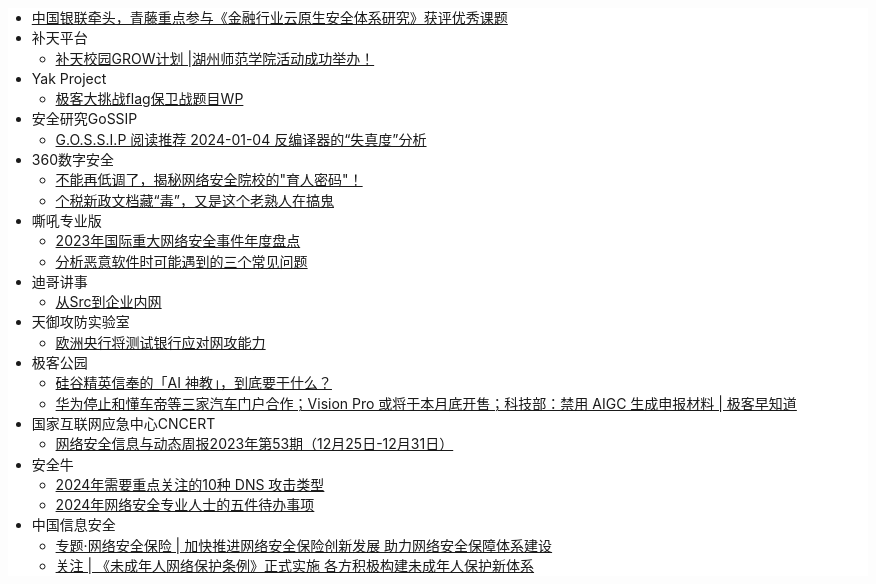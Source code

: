   - [中国银联牵头，青藤重点参与《金融行业云原生安全体系研究》获评优秀课题](https://mp.weixin.qq.com/s?__biz=MzAwNDE4Mzc1NA==&mid=2650848390&idx=1&sn=102a9f0b09a99c5cc56c30a56546f784&chksm=80dbdf23b7ac563582995e1bea81b10fc628270970dd59bd505acbe0753c311f52cb0f1a7c68&scene=58&subscene=0#rd)
- 补天平台
  - [补天校园GROW计划 |湖州师范学院活动成功举办！](https://mp.weixin.qq.com/s?__biz=MzI2NzY5MDI3NQ==&mid=2247502476&idx=1&sn=73108ea6a49752671fd6092ec34bc531&chksm=eaf982c0dd8e0bd6390d0662700b4f0584a848db04c6d4617b4936e5fda4c153bae81defd54c&scene=58&subscene=0#rd)
- Yak Project
  - [​极客大挑战flag保卫战题目WP](https://mp.weixin.qq.com/s?__biz=Mzk0MTM4NzIxMQ==&mid=2247518683&idx=1&sn=ea6abb64039e02cbc18376d881affc71&chksm=c2d1f57ff5a67c69f3b76ea1c29bd5aeb5b16d62edd8698882413ba8d65ca4da3e60ebfa2628&scene=58&subscene=0#rd)
- 安全研究GoSSIP
  - [G.O.S.S.I.P 阅读推荐 2024-01-04 反编译器的“失真度”分析](https://mp.weixin.qq.com/s?__biz=Mzg5ODUxMzg0Ng==&mid=2247497088&idx=1&sn=7ad6b678b62dea7424482b7001525563&chksm=c063db59f714524fdc631cf2fa71cee12f725578692d207b8a6da3b41bb5d013a3132ae0b84c&scene=58&subscene=0#rd)
- 360数字安全
  - [不能再低调了，揭秘网络安全院校的"育人密码"！](https://mp.weixin.qq.com/s?__biz=MzA4MTg0MDQ4Nw==&mid=2247568305&idx=1&sn=7c6fe544899e7e226a6f8dde05c891ed&chksm=9f8d5bb9a8fad2af86e325f9f7d06564677e6b9dc41169ccc4d0317fae583c55901a33a691ce&scene=58&subscene=0#rd)
  - [个税新政文档藏“毒”，又是这个老熟人在搞鬼](https://mp.weixin.qq.com/s?__biz=MzA4MTg0MDQ4Nw==&mid=2247568305&idx=2&sn=f251fde8d1d44b800986f6d6cfa14b59&chksm=9f8d5bb9a8fad2affbde5e36ec5fadb7dec33d41ef58d63b596e439e33c5d58ab26d0757ce30&scene=58&subscene=0#rd)
- 嘶吼专业版
  - [2023年国际重大网络安全事件年度盘点](https://mp.weixin.qq.com/s?__biz=MzI0MDY1MDU4MQ==&mid=2247572794&idx=1&sn=a4d264566c113d959683b16bd3fcc390&chksm=e9140d00de638416d2d02029b584fd3f1a1e1f1e99649c6e9e72c3c26fa0ce053577abba7e1b&scene=58&subscene=0#rd)
  - [分析恶意软件时可能遇到的三个常见问题](https://mp.weixin.qq.com/s?__biz=MzI0MDY1MDU4MQ==&mid=2247572794&idx=2&sn=78bb2e379efb007453130b7a38d090c2&chksm=e9140d00de63841673fdaeb0676c3a3324222a7dac8e343e55f265c5428ce252403c11584f7a&scene=58&subscene=0#rd)
- 迪哥讲事
  - [从Src到企业内网](https://mp.weixin.qq.com/s?__biz=MzIzMTIzNTM0MA==&mid=2247493250&idx=1&sn=62c6c65a8bb94dd1a98814794f69eb98&chksm=e8a5ece1dfd265f727d89ab208aa7038f4fe5dd823db55ad9f0e151d75cea46c7bee1b035c77&scene=58&subscene=0#rd)
- 天御攻防实验室
  - [欧洲央行将测试银行应对网攻能力](https://mp.weixin.qq.com/s?__biz=MzU0MzgyMzM2Nw==&mid=2247485284&idx=1&sn=0e811d0837c2d9e1acc49b949d8425cd&chksm=fb04c40ccc734d1ae7450dae4a774bd15094f6917695978039d1d488ad7e626ab3a0d0556d44&scene=58&subscene=0#rd)
- 极客公园
  - [硅谷精英信奉的「AI 神教」，到底要干什么？](https://mp.weixin.qq.com/s?__biz=MTMwNDMwODQ0MQ==&mid=2653030251&idx=1&sn=fbcca2e393cfcd1c1ef4abc2ed7456a7&chksm=7e577add4920f3cb4fc94b30e8f7f1219be8a342e9e41bd95f7b70a7e522339054ac00ef0227&scene=58&subscene=0#rd)
  - [华为停止和懂车帝等三家汽车门户合作；Vision Pro 或将于本月底开售；科技部：禁用 AIGC 生成申报材料 | 极客早知道](https://mp.weixin.qq.com/s?__biz=MTMwNDMwODQ0MQ==&mid=2653030239&idx=1&sn=41facd0c277bc8c19400cb851586e3e2&chksm=7e577ae94920f3ff43d1f5901af18f4243387ddb10498d64ab175a6aab7aec985c85cadbb752&scene=58&subscene=0#rd)
- 国家互联网应急中心CNCERT
  - [网络安全信息与动态周报2023年第53期（12月25日-12月31日）](https://mp.weixin.qq.com/s?__biz=MzIwNDk0MDgxMw==&mid=2247498898&idx=1&sn=e0f79020a8572dec54cc438c65bc90af&chksm=973acff0a04d46e64e25605a35c976f7c2114a3668275104fc173701e9a5e17d34d855fabad7&scene=58&subscene=0#rd)
- 安全牛
  - [2024年需要重点关注的10种 DNS 攻击类型](https://mp.weixin.qq.com/s?__biz=MjM5Njc3NjM4MA==&mid=2651127148&idx=1&sn=dee398e13d1f32bc7ed2509fb847b63a&chksm=bd144dbf8a63c4a9ebb6c98b17fa5e38c367ec89d8f721a8b7fec7934e8b17d4ea1c6656d820&scene=58&subscene=0#rd)
  - [2024年网络安全专业人士的五件待办事项](https://mp.weixin.qq.com/s?__biz=MjM5Njc3NjM4MA==&mid=2651127148&idx=2&sn=95a36502402e4acf05a102c12b02aedd&chksm=bd144dbf8a63c4a984241eb6d6af2e7660417f12f2fde9add5b154430e60e70172e40f4da736&scene=58&subscene=0#rd)
- 中国信息安全
  - [专题·网络安全保险 | 加快推进网络安全保险创新发展 助力网络安全保障体系建设](https://mp.weixin.qq.com/s?__biz=MzA5MzE5MDAzOA==&mid=2664201844&idx=1&sn=60cd303723f01e5d950cad8169a4ee99&chksm=8b597c8dbc2ef59b0435b98c6201083c530cd3dfb0fe698245503f17592faf666d4c8a570738&scene=58&subscene=0#rd)
  - [关注 | 《未成年人网络保护条例》正式实施 各方积极构建未成年人保护新体系](https://mp.weixin.qq.com/s?__biz=MzA5MzE5MDAzOA==&mid=2664201844&idx=2&sn=730fd75e071d7ca53134e868c4826985&chksm=8b597c8dbc2ef59b1aca2ab08e0b36bc27cb1d139c767e4b330500aa6b35e397176d7da7ec79&scene=58&subscene=0#rd)